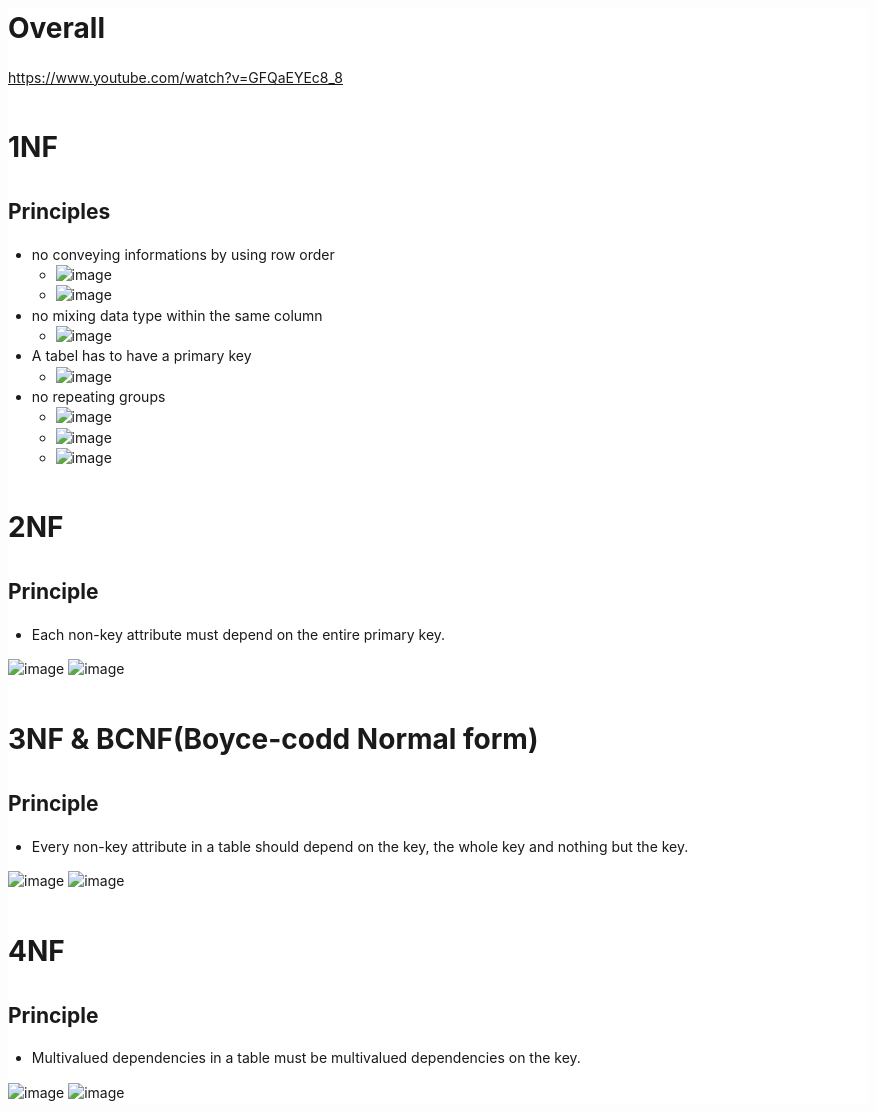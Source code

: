 # Overall 

https://www.youtube.com/watch?v=GFQaEYEc8_8

# 1NF
## Principles
- no conveying informations by using row order
  - <img width="969" alt="image" src="https://github.com/user-attachments/assets/ac006e8e-c6e2-47ca-8eef-c4a145841e57">
  - <img width="607" alt="image" src="https://github.com/user-attachments/assets/b3dcfe16-de29-4ec9-a94f-e81bc2cfb79f">
- no mixing data type within the same column
  - <img width="922" alt="image" src="https://github.com/user-attachments/assets/c52b100a-4c4b-464d-bb18-60e5a0263a22">
- A tabel has to have a primary key
  - <img width="1469" alt="image" src="https://github.com/user-attachments/assets/48d3551c-becb-4cbc-94d4-0ac886af561f">
- no repeating groups
  - <img width="1469" alt="image" src="https://github.com/user-attachments/assets/7dc43a0e-1808-4f4a-bf6e-fc16aa71631b">
  - <img width="1466" alt="image" src="https://github.com/user-attachments/assets/a2840e40-eb71-4ff2-8f8f-d185d35b7fd1">
  - <img width="1469" alt="image" src="https://github.com/user-attachments/assets/343ef8b7-8ac8-448d-b96a-f5bce2250e4c">

# 2NF
## Principle
- Each non-key attribute must depend on the entire primary key.
<img width="1441" alt="image" src="https://github.com/user-attachments/assets/6242b8d8-162c-4ae0-ad56-d2bf2260e6d7">
<img width="1463" alt="image" src="https://github.com/user-attachments/assets/f7b49dd9-6911-4572-8ad5-e8dbcd6285f5">

# 3NF & BCNF(Boyce-codd Normal form)
## Principle
- Every non-key attribute in a table should depend on the key, the whole key and nothing but the key.
<img width="1466" alt="image" src="https://github.com/user-attachments/assets/6cf4e6bb-6bf2-4bb7-b62f-40e27ae5199b">
<img width="1469" alt="image" src="https://github.com/user-attachments/assets/820b9180-7f04-4d95-9bdd-235211bb34f4">

# 4NF
## Principle
- Multivalued dependencies in a table must be multivalued dependencies on the key.
<img width="1469" alt="image" src="https://github.com/user-attachments/assets/bbbbaf69-703d-476f-8e8f-5f410dec9770">
<img width="1469" alt="image" src="https://github.com/user-attachments/assets/6d89d4b5-f4f6-4a20-a14f-467925ba86e6">






